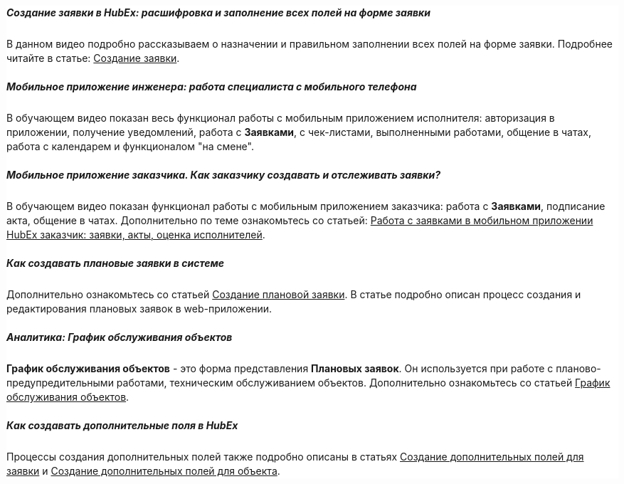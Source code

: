 <h5 id="ticketsfields">Создание заявки в HubEx: расшифровка и заполнение всех полей на форме заявки</h5>
<p>В данном видео подробно рассказываем о назначении и правильном заполнении всех полей на форме заявки. Подробнее читайте в статье: <a href="https://wiki.hubex.ru/docs/FAQ/RU/user/CreatingTicket.html">Создание заявки</a>.</p>
<iframe width="560" height="315" src="https://www.youtube.com/embed/oc8QgdcuPoU" frameborder="0" allow="accelerometer; autoplay; encrypted-media; gyroscope; picture-in-picture" allowfullscreen></iframe>

<h5 id="engineermob">Мобильное приложение инженера: работа специалиста с мобильного телефона</h5>
<p>В обучающем видео показан весь функционал работы с мобильным приложением исполнителя: авторизация в приложении, получение уведомлений, работа с <Strong>Заявками</Strong>, с чек-листами, выполненными работами, общение в чатах, работа с календарем и функционалом "на смене".</p>
<iframe width="560" height="315" src="https://www.youtube.com/embed/JmMZzkI6o-c" frameborder="0" allow="accelerometer; autoplay; encrypted-media; gyroscope; picture-in-picture" allowfullscreen></iframe>

<h5 id="customermob">Мобильное приложение заказчика. Как заказчику создавать и отслеживать заявки?</h5>
<p>В обучающем видео показан функционал работы с мобильным приложением заказчика: работа с <Strong>Заявками</Strong>, подписание акта, общение в чатах. Дополнительно по теме ознакомьтесь со статьей: <a href="https://wiki.hubex.ru/docs/FAQ/RU/user/CustomerApp.html">Работа с заявками в мобильном приложении HubEx заказчик: заявки, акты, оценка исполнителей</a>. </p>
<iframe width="560" height="315" src="https://www.youtube.com/embed/TbCdCcZzVdc" frameborder="0" allow="accelerometer; autoplay; encrypted-media; gyroscope; picture-in-picture" allowfullscreen></iframe>

<h5 id="plannedticket">Как создавать плановые заявки в системе</h5>
<p>Дополнительно ознакомьтесь со статьей <a href="https://wiki.hubex.ru/docs/FAQ/RU/user/PlannedTickets.html">Создание плановой заявки</a>. В статье подробно описан процесс создания и редактирования плановых заявок в web-приложении.</p>
<iframe width="560" height="315" src="https://www.youtube.com/embed/S9YxwQzZ2o4" frameborder="0" allow="accelerometer; autoplay; encrypted-media; gyroscope; picture-in-picture" allowfullscreen></iframe>

<h5 id="planshedule">Аналитика: График обслуживания объектов</h5>
<p><strong>График обслуживания объектов</strong> - это форма представления <strong>Плановых заявок</strong>. Он
    используется при работе с
    планово-предупредительными работами, техническим обслуживанием объектов. Дополнительно ознакомьтесь со статьей <a href="https://wiki.hubex.ru/docs/FAQ/RU/user/PlannedTicketsSchedule.html">График обслуживания объектов</a>. </p>
<iframe width="560" height="315" src="https://www.youtube.com/embed/tC8K8xPxTSM" frameborder="0" allow="accelerometer; autoplay; encrypted-media; gyroscope; picture-in-picture" allowfullscreen></iframe>

<h5 id="addfields">Как создавать дополнительные поля в HubEx</h5>
<p>Процессы создания дополнительных полей также подробно описаны в статьях <a href="https://wiki.hubex.ru/docs/FAQ/RU/user/AdditionalFields.html">Создание дополнительных полей для заявки</a> и <a href="https://wiki.hubex.ru/docs/FAQ/RU/user/AdditionalFieldsObject.htmll">Создание дополнительных полей для объекта</a>.</p>
<iframe width="560" height="315" src="https://www.youtube.com/embed/1hRsaFz_sEQ" frameborder="0" allow="accelerometer; autoplay; encrypted-media; gyroscope; picture-in-picture" allowfullscreen></iframe>
